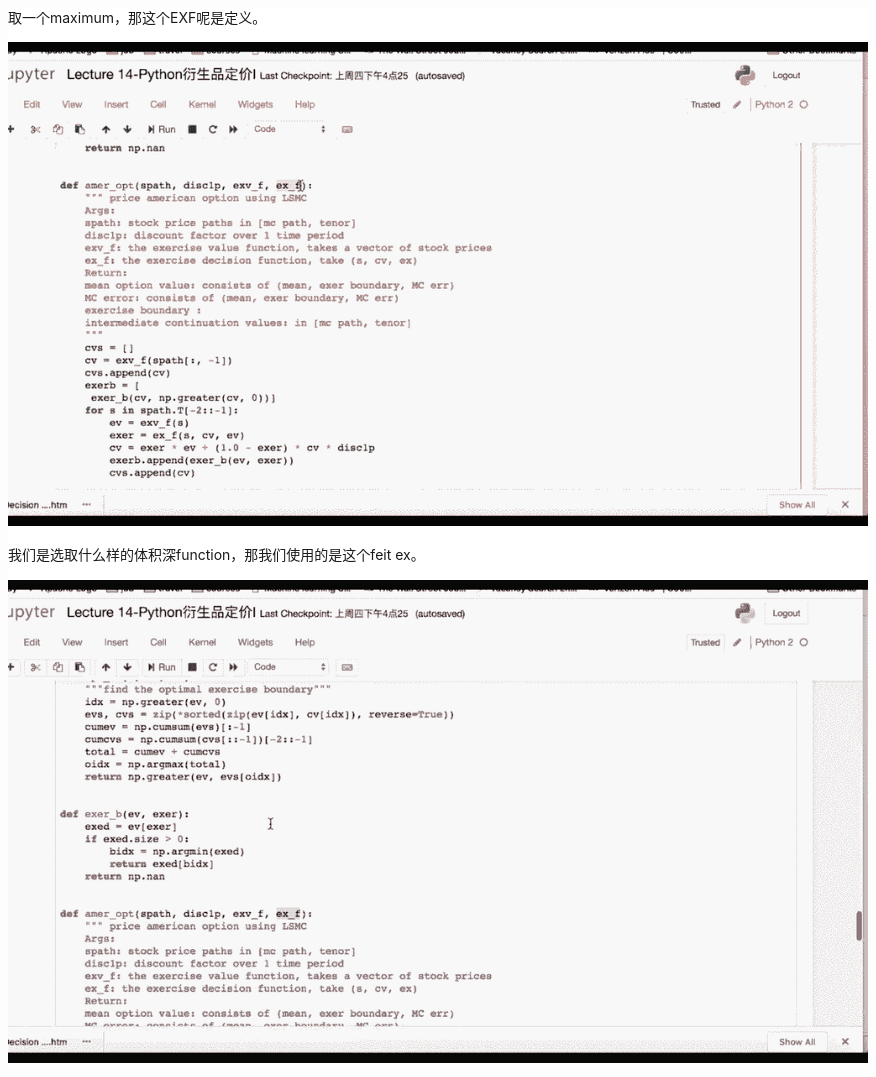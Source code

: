 取一个maximum，那这个EXF呢是定义。

![](img/0b311f50277b9da4cc039119e5d2bdb0_100.png)

我们是选取什么样的体积深function，那我们使用的是这个feit ex。

![](img/0b311f50277b9da4cc039119e5d2bdb0_102.png)
